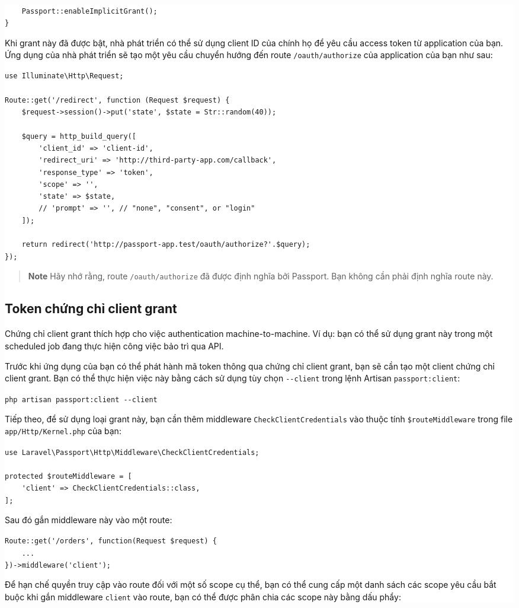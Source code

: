         Passport::enableImplicitGrant();
    }

Khi grant này đã được bật, nhà phát triển có thể sử dụng client ID của chính họ để yêu cầu access token từ application của bạn. Ứng dụng của nhà phát triển sẽ tạo một yêu cầu chuyển hướng đến route `/oauth/authorize` của application của bạn như sau:

    use Illuminate\Http\Request;

    Route::get('/redirect', function (Request $request) {
        $request->session()->put('state', $state = Str::random(40));

        $query = http_build_query([
            'client_id' => 'client-id',
            'redirect_uri' => 'http://third-party-app.com/callback',
            'response_type' => 'token',
            'scope' => '',
            'state' => $state,
            // 'prompt' => '', // "none", "consent", or "login"
        ]);

        return redirect('http://passport-app.test/oauth/authorize?'.$query);
    });

> **Note**
> Hãy nhớ rằng, route `/oauth/authorize` đã được định nghĩa bởi Passport. Bạn không cần phải định nghĩa route này.

<a name="client-credentials-grant-tokens"></a>
## Token chứng chỉ client grant

Chứng chỉ client grant thích hợp cho việc authentication machine-to-machine. Ví dụ: bạn có thể sử dụng grant này trong một scheduled job đang thực hiện công việc bảo trì qua API.

Trước khi ứng dụng của bạn có thể phát hành mã token thông qua chứng chỉ client grant, bạn sẽ cần tạo một client chứng chỉ client grant. Bạn có thể thực hiện việc này bằng cách sử dụng tùy chọn `--client` trong lệnh Artisan `passport:client`:

```shell
php artisan passport:client --client
```

Tiếp theo, để sử dụng loại grant này, bạn cần thêm middleware `CheckClientCredentials` vào thuộc tính `$routeMiddleware` trong file `app/Http/Kernel.php` của bạn:

    use Laravel\Passport\Http\Middleware\CheckClientCredentials;

    protected $routeMiddleware = [
        'client' => CheckClientCredentials::class,
    ];

Sau đó gắn middleware này vào một route:

    Route::get('/orders', function(Request $request) {
        ...
    })->middleware('client');

Để hạn chế quyền truy cập vào route đối với một số scope cụ thể, bạn có thể cung cấp một danh sách các scope yêu cầu bắt buộc khi gắn middleware `client` vào route, bạn có thể được phân chia các scope này bằng dấu phẩy:
